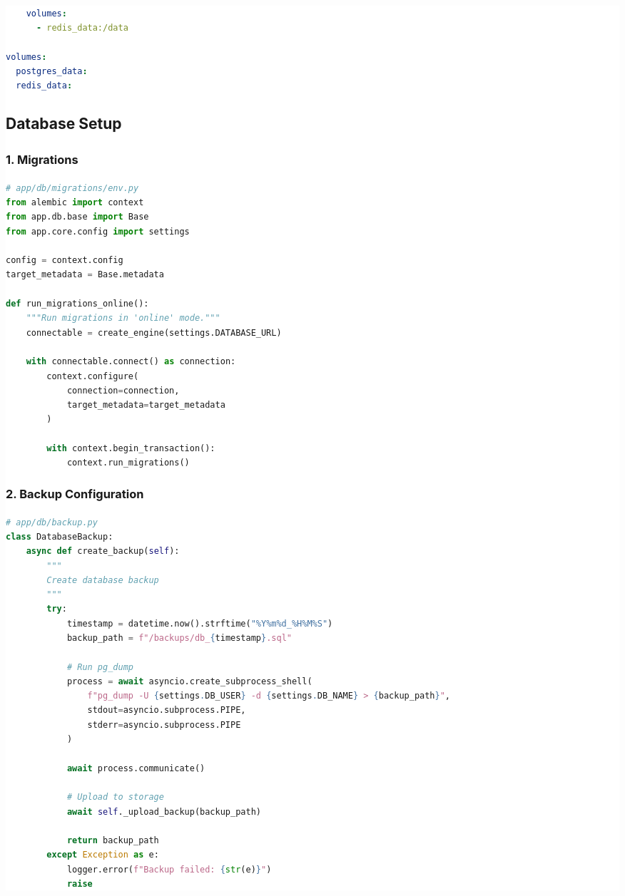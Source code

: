 ```yaml
    volumes:
      - redis_data:/data

volumes:
  postgres_data:
  redis_data:
```

## Database Setup

### 1. Migrations
```python
# app/db/migrations/env.py
from alembic import context
from app.db.base import Base
from app.core.config import settings

config = context.config
target_metadata = Base.metadata

def run_migrations_online():
    """Run migrations in 'online' mode."""
    connectable = create_engine(settings.DATABASE_URL)

    with connectable.connect() as connection:
        context.configure(
            connection=connection,
            target_metadata=target_metadata
        )

        with context.begin_transaction():
            context.run_migrations()
```

### 2. Backup Configuration
```python
# app/db/backup.py
class DatabaseBackup:
    async def create_backup(self):
        """
        Create database backup
        """
        try:
            timestamp = datetime.now().strftime("%Y%m%d_%H%M%S")
            backup_path = f"/backups/db_{timestamp}.sql"
            
            # Run pg_dump
            process = await asyncio.create_subprocess_shell(
                f"pg_dump -U {settings.DB_USER} -d {settings.DB_NAME} > {backup_path}",
                stdout=asyncio.subprocess.PIPE,
                stderr=asyncio.subprocess.PIPE
            )
            
            await process.communicate()
            
            # Upload to storage
            await self._upload_backup(backup_path)
            
            return backup_path
        except Exception as e:
            logger.error(f"Backup failed: {str(e)}")
            raise
```